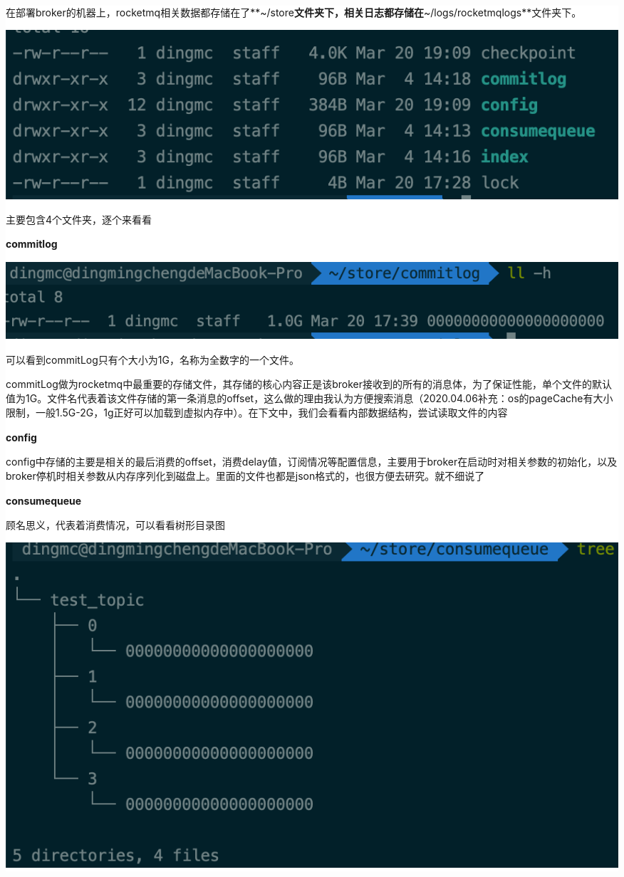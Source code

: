 在部署broker的机器上，rocketmq相关数据都存储在了**~/store**文件夹下，相关日志都存储在**~/logs/rocketmqlogs**文件夹下。

![](/img/in-post/rocketmq-7-store/1.png)

主要包含4个文件夹，逐个来看看

**commitlog**

![](/img/in-post/rocketmq-7-store/3.png)

可以看到commitLog只有个大小为1G，名称为全数字的一个文件。

commitLog做为rocketmq中最重要的存储文件，其存储的核心内容正是该broker接收到的所有的消息体，为了保证性能，单个文件的默认值为1G。文件名代表着该文件存储的第一条消息的offset，这么做的理由我认为方便搜索消息（2020.04.06补充：os的pageCache有大小限制，一般1.5G-2G，1g正好可以加载到虚拟内存中）。在下文中，我们会看看内部数据结构，尝试读取文件的内容

**config**

config中存储的主要是相关的最后消费的offset，消费delay值，订阅情况等配置信息，主要用于broker在启动时对相关参数的初始化，以及broker停机时相关参数从内存序列化到磁盘上。里面的文件也都是json格式的，也很方便去研究。就不细说了

**consumequeue**

顾名思义，代表着消费情况，可以看看树形目录图

![](/img/in-post/rocketmq-7-store/4.png)
